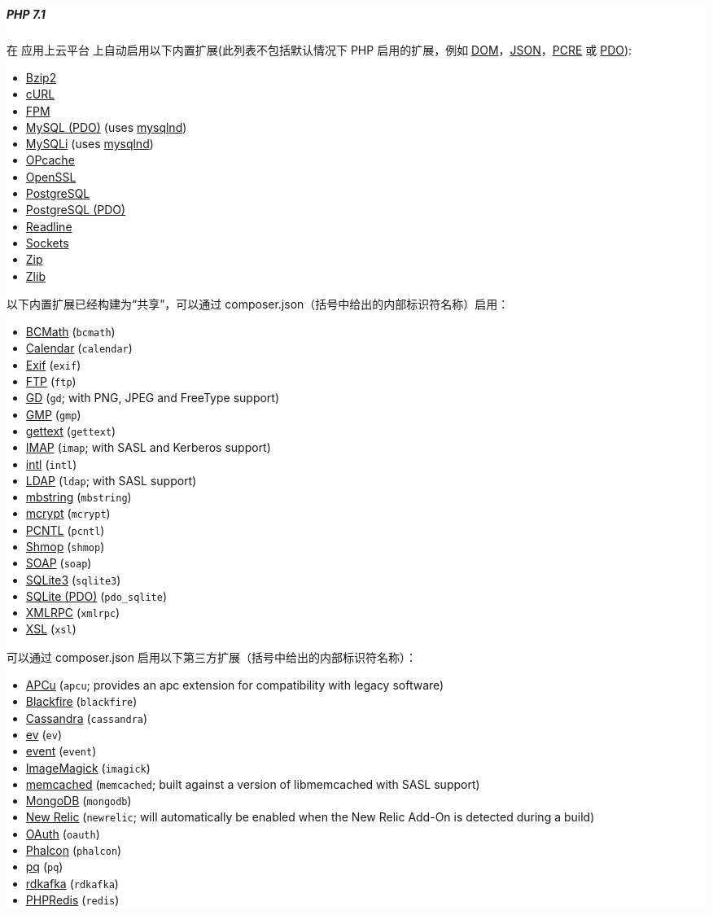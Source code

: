 ##### PHP 7.1

在 应用上云平台 上自动启用以下内置扩展(此列表不包括默认情况下 PHP 启用的扩展，例如 [DOM](http://php.net/manual/book.dom)，[JSON](http://php.net/manual/book.json)，[PCRE](http://php.net/manual/book.pcre) 或 [PDO](http://php.net/manual/book.pdo)):

- [Bzip2](http://php.net/manual/book.bzip2)
- [cURL](http://php.net/manual/book.curl)
- [FPM](http://php.net/manual/book.fpm)
- [MySQL (PDO)](http://php.net/manual/ref.pdo-mysql) (uses [mysqlnd](http://php.net/manual/book.mysqlnd))
- [MySQLi](http://php.net/manual/book.mysqli) (uses [mysqlnd](http://php.net/manual/book.mysqlnd))
- [OPcache](http://php.net/manual/book.opcache)
- [OpenSSL](http://php.net/manual/book.openssl)
- [PostgreSQL](http://php.net/manual/book.pgsql)
- [PostgreSQL (PDO)](http://php.net/manual/en/ref.pdo-pgsql.php)
- [Readline](http://php.net/manual/book.readline)
- [Sockets](http://php.net/manual/book.sockets)
- [Zip](http://php.net/manual/book.zip)
- [Zlib](http://php.net/manual/book.zlib)

以下内置扩展已经构建为“共享”，可以通过 composer.json（括号中给出的内部标识符名称）启用：

- [BCMath](http://php.net/manual/book.bc) (`bcmath`)
- [Calendar](http://php.net/manual/book.calendar) (`calendar`)
- [Exif](http://php.net/manual/book.exif) (`exif`)
- [FTP](http://php.net/manual/book.ftp) (`ftp`)
- [GD](http://php.net/manual/book.image) (`gd`; with PNG, JPEG and FreeType support)
- [GMP](http://php.net/manual/book.gmp) (`gmp`)
- [gettext](http://php.net/manual/book.gettext) (`gettext`)
- [IMAP](http://php.net/manual/book.imap) (`imap`; with SASL and Kerberos support)
- [intl](http://php.net/manual/book.intl) (`intl`)
- [LDAP](http://php.net/manual/book.ldap) (`ldap`; with SASL support)
- [mbstring](http://php.net/manual/book.mbstring) (`mbstring`)
- [mcrypt](http://php.net/manual/book.mcrypt) (`mcrypt`)
- [PCNTL](http://php.net/manual/book.pcntl) (`pcntl`)
- [Shmop](http://php.net/manual/book.shmop) (`shmop`)
- [SOAP](http://php.net/manual/book.soap) (`soap`)
- [SQLite3](http://php.net/manual/book.sqlite3) (`sqlite3`)
- [SQLite (PDO)](http://php.net/manual/en/ref.pdo-sqlite) (`pdo_sqlite`)
- [XMLRPC](http://php.net/manual/book.xmlrpc) (`xmlrpc`)
- [XSL](http://php.net/manual/book.xsl) (`xsl`)

可以通过 composer.json 启用以下第三方扩展（括号中给出的内部标识符名称）：

- [APCu](http://pecl.php.net/package/apcu) (`apcu`; provides an apc extension for compatibility with legacy software)
- [Blackfire](http://blackfire.io/) (`blackfire`)
- [Cassandra](http://datastax.github.io/php-driver/) (`cassandra`)
- [ev](http://php.net/manual/book.ev) (`ev`)
- [event](http://php.net/manual/book.event) (`event`)
- [ImageMagick](http://php.net/manual/book.imagick) (`imagick`)
- [memcached](http://php.net/manual/book.memcached) (`memcached`; built against a version of libmemcached with SASL support)
- [MongoDB](http://php.net/manual/book.mongodb) (`mongodb`)
- [New Relic](http://newrelic.com/php) (`newrelic`; will automatically be enabled when the New Relic Add-On is detected during a build)
- [OAuth](http://php.net/manual/book.oauth) (`oauth`)
- [Phalcon](https://phalconphp.com/) (`phalcon`)
- [pq](https://mdref.m6w6.name/pq) (`pq`)
- [rdkafka](https://pecl.php.net/package/rdkafka) (`rdkafka`)
- [PHPRedis](http://pecl.php.net/package/redis) (`redis`)
